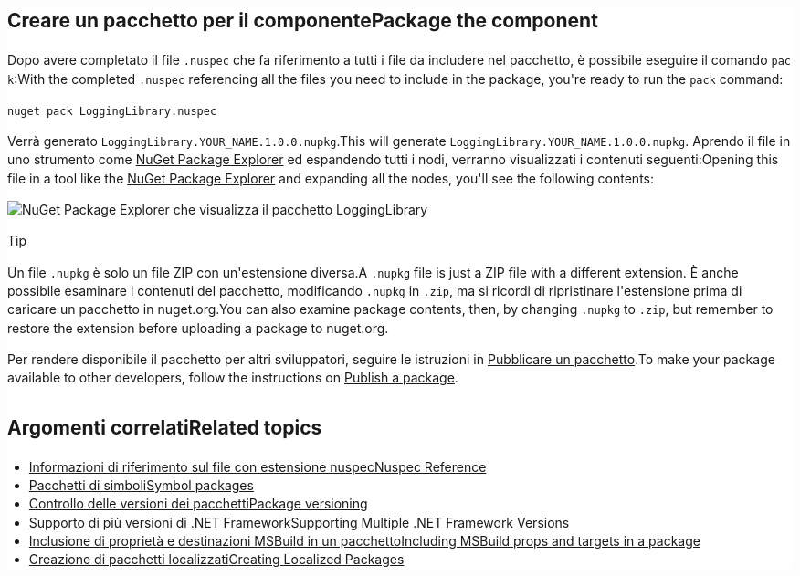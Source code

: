 ## <a name="package-the-component"></a><span data-ttu-id="d8ab0-164">Creare un pacchetto per il componente</span><span class="sxs-lookup"><span data-stu-id="d8ab0-164">Package the component</span></span>

<span data-ttu-id="d8ab0-165">Dopo avere completato il file `.nuspec` che fa riferimento a tutti i file da includere nel pacchetto, è possibile eseguire il comando `pack`:</span><span class="sxs-lookup"><span data-stu-id="d8ab0-165">With the completed `.nuspec` referencing all the files you need to include in the package, you're ready to run the `pack` command:</span></span>

```
nuget pack LoggingLibrary.nuspec
```

<span data-ttu-id="d8ab0-166">Verrà generato `LoggingLibrary.YOUR_NAME.1.0.0.nupkg`.</span><span class="sxs-lookup"><span data-stu-id="d8ab0-166">This will generate `LoggingLibrary.YOUR_NAME.1.0.0.nupkg`.</span></span> <span data-ttu-id="d8ab0-167">Aprendo il file in uno strumento come [NuGet Package Explorer](https://github.com/NuGetPackageExplorer/NuGetPackageExplorer) ed espandendo tutti i nodi, verranno visualizzati i contenuti seguenti:</span><span class="sxs-lookup"><span data-stu-id="d8ab0-167">Opening this file in a tool like the [NuGet Package Explorer](https://github.com/NuGetPackageExplorer/NuGetPackageExplorer) and expanding all the nodes, you'll see the following contents:</span></span>

![NuGet Package Explorer che visualizza il pacchetto LoggingLibrary](media/Cross-Platform-PackageExplorer.png)

> [!Tip]
> <span data-ttu-id="d8ab0-169">Un file `.nupkg` è solo un file ZIP con un'estensione diversa.</span><span class="sxs-lookup"><span data-stu-id="d8ab0-169">A `.nupkg` file is just a ZIP file with a different extension.</span></span> <span data-ttu-id="d8ab0-170">È anche possibile esaminare i contenuti del pacchetto, modificando `.nupkg` in `.zip`, ma si ricordi di ripristinare l'estensione prima di caricare un pacchetto in nuget.org.</span><span class="sxs-lookup"><span data-stu-id="d8ab0-170">You can also examine package contents, then, by changing `.nupkg` to `.zip`, but remember to restore the extension before uploading a package to nuget.org.</span></span>


<span data-ttu-id="d8ab0-171">Per rendere disponibile il pacchetto per altri sviluppatori, seguire le istruzioni in [Pubblicare un pacchetto](../create-packages/publish-a-package.md).</span><span class="sxs-lookup"><span data-stu-id="d8ab0-171">To make your package available to other developers,  follow the instructions on [Publish a package](../create-packages/publish-a-package.md).</span></span>

## <a name="related-topics"></a><span data-ttu-id="d8ab0-172">Argomenti correlati</span><span class="sxs-lookup"><span data-stu-id="d8ab0-172">Related topics</span></span>

- [<span data-ttu-id="d8ab0-173">Informazioni di riferimento sul file con estensione nuspec</span><span class="sxs-lookup"><span data-stu-id="d8ab0-173">Nuspec Reference</span></span>](../schema/nuspec.md)
- [<span data-ttu-id="d8ab0-174">Pacchetti di simboli</span><span class="sxs-lookup"><span data-stu-id="d8ab0-174">Symbol packages</span></span>](../create-packages/symbol-packages.md)
- [<span data-ttu-id="d8ab0-175">Controllo delle versioni dei pacchetti</span><span class="sxs-lookup"><span data-stu-id="d8ab0-175">Package versioning</span></span>](../reference/package-versioning.md)
- [<span data-ttu-id="d8ab0-176">Supporto di più versioni di .NET Framework</span><span class="sxs-lookup"><span data-stu-id="d8ab0-176">Supporting Multiple .NET Framework Versions</span></span>](../create-packages/supporting-multiple-target-frameworks.md)
- [<span data-ttu-id="d8ab0-177">Inclusione di proprietà e destinazioni MSBuild in un pacchetto</span><span class="sxs-lookup"><span data-stu-id="d8ab0-177">Including MSBuild props and targets in a package</span></span>](../create-packages/creating-a-package.md#including-msbuild-props-and-targets-in-a-package)
- [<span data-ttu-id="d8ab0-178">Creazione di pacchetti localizzati</span><span class="sxs-lookup"><span data-stu-id="d8ab0-178">Creating Localized Packages</span></span>](../create-packages/creating-localized-packages.md)